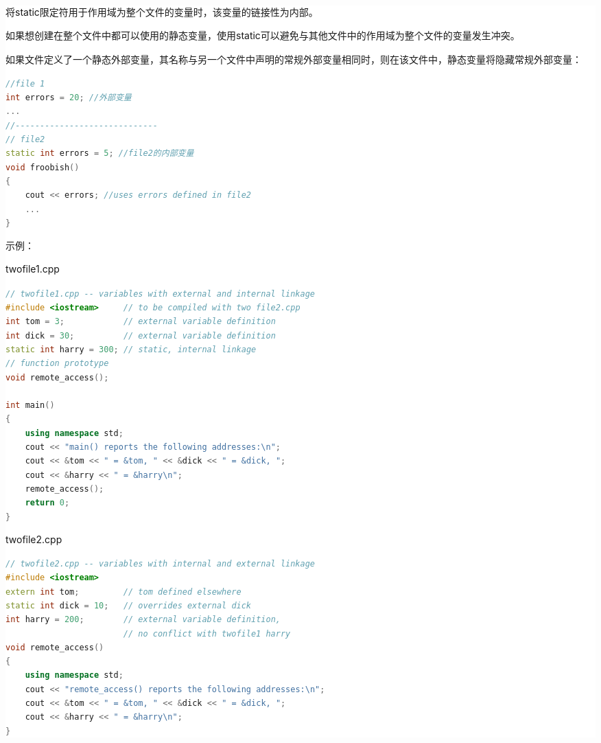 将static限定符用于作用域为整个文件的变量时，该变量的链接性为内部。

如果想创建在整个文件中都可以使用的静态变量，使用static可以避免与其他文件中的作用域为整个文件的变量发生冲突。

如果文件定义了一个静态外部变量，其名称与另一个文件中声明的常规外部变量相同时，则在该文件中，静态变量将隐藏常规外部变量：

```cpp
//file 1
int errors = 20; //外部变量
...
//-----------------------------
// file2
static int errors = 5; //file2的内部变量
void froobish()
{
    cout << errors; //uses errors defined in file2
    ...
}
```

示例：

twofile1.cpp

```cpp
// twofile1.cpp -- variables with external and internal linkage
#include <iostream>     // to be compiled with two file2.cpp
int tom = 3;            // external variable definition
int dick = 30;          // external variable definition
static int harry = 300; // static, internal linkage
// function prototype
void remote_access();

int main()
{
    using namespace std;
    cout << "main() reports the following addresses:\n";
    cout << &tom << " = &tom, " << &dick << " = &dick, ";
    cout << &harry << " = &harry\n";
    remote_access();
    return 0; 
}
```

twofile2.cpp

```cpp
// twofile2.cpp -- variables with internal and external linkage
#include <iostream>
extern int tom;         // tom defined elsewhere
static int dick = 10;   // overrides external dick
int harry = 200;        // external variable definition,
                        // no conflict with twofile1 harry
void remote_access()
{
    using namespace std;
    cout << "remote_access() reports the following addresses:\n";
    cout << &tom << " = &tom, " << &dick << " = &dick, ";
    cout << &harry << " = &harry\n";
}
```
